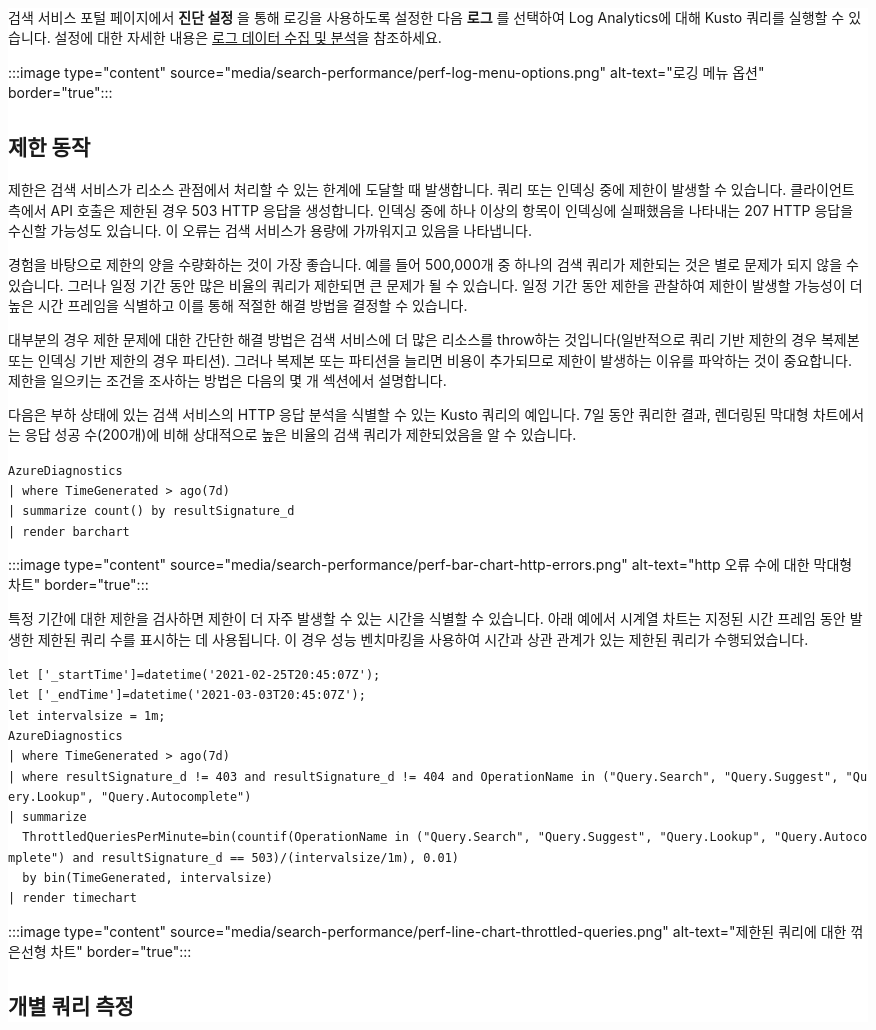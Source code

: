 검색 서비스 포털 페이지에서 **진단 설정** 을 통해 로깅을 사용하도록 설정한 다음 **로그** 를 선택하여 Log Analytics에 대해 Kusto 쿼리를 실행할 수 있습니다. 설정에 대한 자세한 내용은 [로그 데이터 수집 및 분석](search-monitor-logs.md)을 참조하세요.

:::image type="content" source="media/search-performance/perf-log-menu-options.png" alt-text="로깅 메뉴 옵션" border="true":::

## <a name="throttling-behaviors"></a>제한 동작

제한은 검색 서비스가 리소스 관점에서 처리할 수 있는 한계에 도달할 때 발생합니다. 쿼리 또는 인덱싱 중에 제한이 발생할 수 있습니다. 클라이언트 측에서 API 호출은 제한된 경우 503 HTTP 응답을 생성합니다. 인덱싱 중에 하나 이상의 항목이 인덱싱에 실패했음을 나타내는 207 HTTP 응답을 수신할 가능성도 있습니다. 이 오류는 검색 서비스가 용량에 가까워지고 있음을 나타냅니다. 

경험을 바탕으로 제한의 양을 수량화하는 것이 가장 좋습니다. 예를 들어 500,000개 중 하나의 검색 쿼리가 제한되는 것은 별로 문제가 되지 않을 수 있습니다. 그러나 일정 기간 동안 많은 비율의 쿼리가 제한되면 큰 문제가 될 수 있습니다. 일정 기간 동안 제한을 관찰하여 제한이 발생할 가능성이 더 높은 시간 프레임을 식별하고 이를 통해 적절한 해결 방법을 결정할 수 있습니다.

대부분의 경우 제한 문제에 대한 간단한 해결 방법은 검색 서비스에 더 많은 리소스를 throw하는 것입니다(일반적으로 쿼리 기반 제한의 경우 복제본 또는 인덱싱 기반 제한의 경우 파티션). 그러나 복제본 또는 파티션을 늘리면 비용이 추가되므로 제한이 발생하는 이유를 파악하는 것이 중요합니다. 제한을 일으키는 조건을 조사하는 방법은 다음의 몇 개 섹션에서 설명합니다. 

다음은 부하 상태에 있는 검색 서비스의 HTTP 응답 분석을 식별할 수 있는 Kusto 쿼리의 예입니다. 7일 동안 쿼리한 결과, 렌더링된 막대형 차트에서는 응답 성공 수(200개)에 비해 상대적으로 높은 비율의 검색 쿼리가 제한되었음을 알 수 있습니다.

```kusto
AzureDiagnostics
| where TimeGenerated > ago(7d)
| summarize count() by resultSignature_d 
| render barchart 
```

:::image type="content" source="media/search-performance/perf-bar-chart-http-errors.png" alt-text="http 오류 수에 대한 막대형 차트" border="true":::

특정 기간에 대한 제한을 검사하면 제한이 더 자주 발생할 수 있는 시간을 식별할 수 있습니다. 아래 예에서 시계열 차트는 지정된 시간 프레임 동안 발생한 제한된 쿼리 수를 표시하는 데 사용됩니다. 이 경우 성능 벤치마킹을 사용하여 시간과 상관 관계가 있는 제한된 쿼리가 수행되었습니다.

```kusto
let ['_startTime']=datetime('2021-02-25T20:45:07Z');
let ['_endTime']=datetime('2021-03-03T20:45:07Z');
let intervalsize = 1m; 
AzureDiagnostics 
| where TimeGenerated > ago(7d)
| where resultSignature_d != 403 and resultSignature_d != 404 and OperationName in ("Query.Search", "Query.Suggest", "Query.Lookup", "Query.Autocomplete")
| summarize 
  ThrottledQueriesPerMinute=bin(countif(OperationName in ("Query.Search", "Query.Suggest", "Query.Lookup", "Query.Autocomplete") and resultSignature_d == 503)/(intervalsize/1m), 0.01)
  by bin(TimeGenerated, intervalsize)
| render timechart   
```

:::image type="content" source="media/search-performance/perf-line-chart-throttled-queries.png" alt-text="제한된 쿼리에 대한 꺾은선형 차트" border="true":::

## <a name="measure-individual-queries"></a>개별 쿼리 측정
